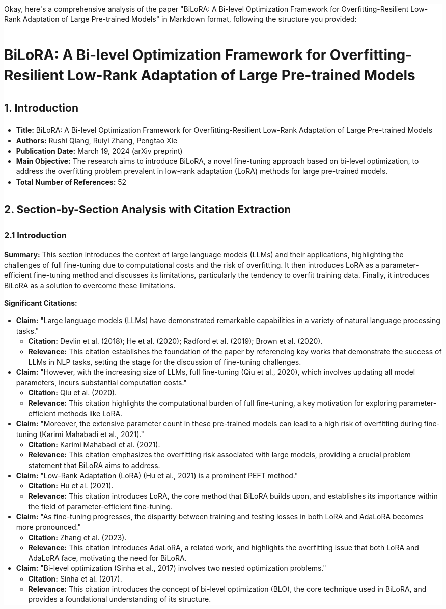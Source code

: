 Okay, here's a comprehensive analysis of the paper "BiLoRA: A Bi-level Optimization Framework for Overfitting-Resilient Low-Rank Adaptation of Large Pre-trained Models" in Markdown format, following the structure you provided:


# BiLoRA: A Bi-level Optimization Framework for Overfitting-Resilient Low-Rank Adaptation of Large Pre-trained Models

## 1. Introduction

- **Title:** BiLoRA: A Bi-level Optimization Framework for Overfitting-Resilient Low-Rank Adaptation of Large Pre-trained Models
- **Authors:** Rushi Qiang, Ruiyi Zhang, Pengtao Xie
- **Publication Date:** March 19, 2024 (arXiv preprint)
- **Main Objective:** The research aims to introduce BiLoRA, a novel fine-tuning approach based on bi-level optimization, to address the overfitting problem prevalent in low-rank adaptation (LoRA) methods for large pre-trained models.
- **Total Number of References:** 52


## 2. Section-by-Section Analysis with Citation Extraction

### 2.1 Introduction

**Summary:** This section introduces the context of large language models (LLMs) and their applications, highlighting the challenges of full fine-tuning due to computational costs and the risk of overfitting. It then introduces LoRA as a parameter-efficient fine-tuning method and discusses its limitations, particularly the tendency to overfit training data. Finally, it introduces BiLoRA as a solution to overcome these limitations.

**Significant Citations:**

* **Claim:** "Large language models (LLMs) have demonstrated remarkable capabilities in a variety of natural language processing tasks."
    * **Citation:** Devlin et al. (2018); He et al. (2020); Radford et al. (2019); Brown et al. (2020).
    * **Relevance:** This citation establishes the foundation of the paper by referencing key works that demonstrate the success of LLMs in NLP tasks, setting the stage for the discussion of fine-tuning challenges.
* **Claim:** "However, with the increasing size of LLMs, full fine-tuning (Qiu et al., 2020), which involves updating all model parameters, incurs substantial computation costs."
    * **Citation:** Qiu et al. (2020).
    * **Relevance:** This citation highlights the computational burden of full fine-tuning, a key motivation for exploring parameter-efficient methods like LoRA.
* **Claim:** "Moreover, the extensive parameter count in these pre-trained models can lead to a high risk of overfitting during fine-tuning (Karimi Mahabadi et al., 2021)."
    * **Citation:** Karimi Mahabadi et al. (2021).
    * **Relevance:** This citation emphasizes the overfitting risk associated with large models, providing a crucial problem statement that BiLoRA aims to address.
* **Claim:** "Low-Rank Adaptation (LoRA) (Hu et al., 2021) is a prominent PEFT method."
    * **Citation:** Hu et al. (2021).
    * **Relevance:** This citation introduces LoRA, the core method that BiLoRA builds upon, and establishes its importance within the field of parameter-efficient fine-tuning.
* **Claim:** "As fine-tuning progresses, the disparity between training and testing losses in both LoRA and AdaLoRA becomes more pronounced."
    * **Citation:** Zhang et al. (2023).
    * **Relevance:** This citation introduces AdaLoRA, a related work, and highlights the overfitting issue that both LoRA and AdaLoRA face, motivating the need for BiLoRA.
* **Claim:** "Bi-level optimization (Sinha et al., 2017) involves two nested optimization problems."
    * **Citation:** Sinha et al. (2017).
    * **Relevance:** This citation introduces the concept of bi-level optimization (BLO), the core technique used in BiLoRA, and provides a foundational understanding of its structure.
